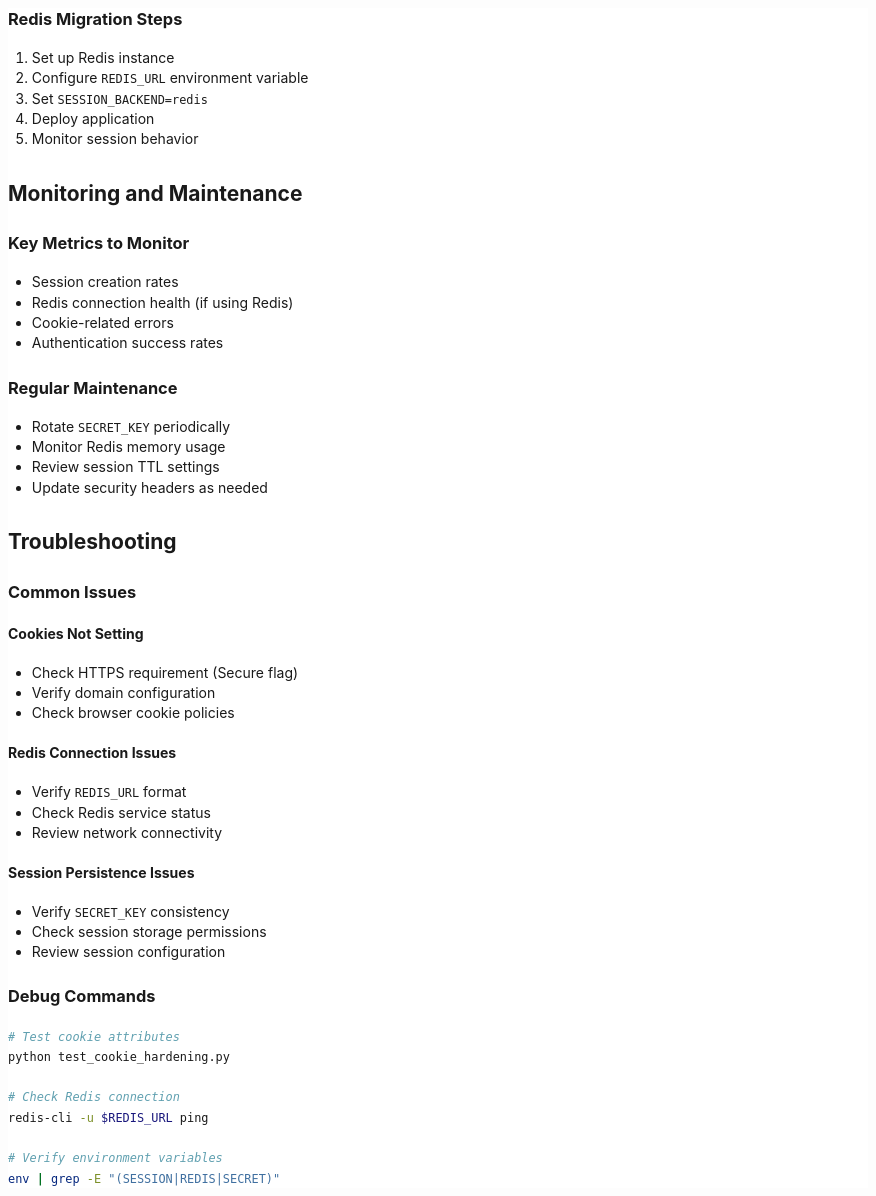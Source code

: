 ### Redis Migration Steps
1. Set up Redis instance
2. Configure `REDIS_URL` environment variable
3. Set `SESSION_BACKEND=redis`
4. Deploy application
5. Monitor session behavior

## Monitoring and Maintenance

### Key Metrics to Monitor
- Session creation rates
- Redis connection health (if using Redis)
- Cookie-related errors
- Authentication success rates

### Regular Maintenance
- Rotate `SECRET_KEY` periodically
- Monitor Redis memory usage
- Review session TTL settings
- Update security headers as needed

## Troubleshooting

### Common Issues

#### Cookies Not Setting
- Check HTTPS requirement (Secure flag)
- Verify domain configuration
- Check browser cookie policies

#### Redis Connection Issues
- Verify `REDIS_URL` format
- Check Redis service status
- Review network connectivity

#### Session Persistence Issues
- Verify `SECRET_KEY` consistency
- Check session storage permissions
- Review session configuration

### Debug Commands
```bash
# Test cookie attributes
python test_cookie_hardening.py

# Check Redis connection
redis-cli -u $REDIS_URL ping

# Verify environment variables
env | grep -E "(SESSION|REDIS|SECRET)"
```
